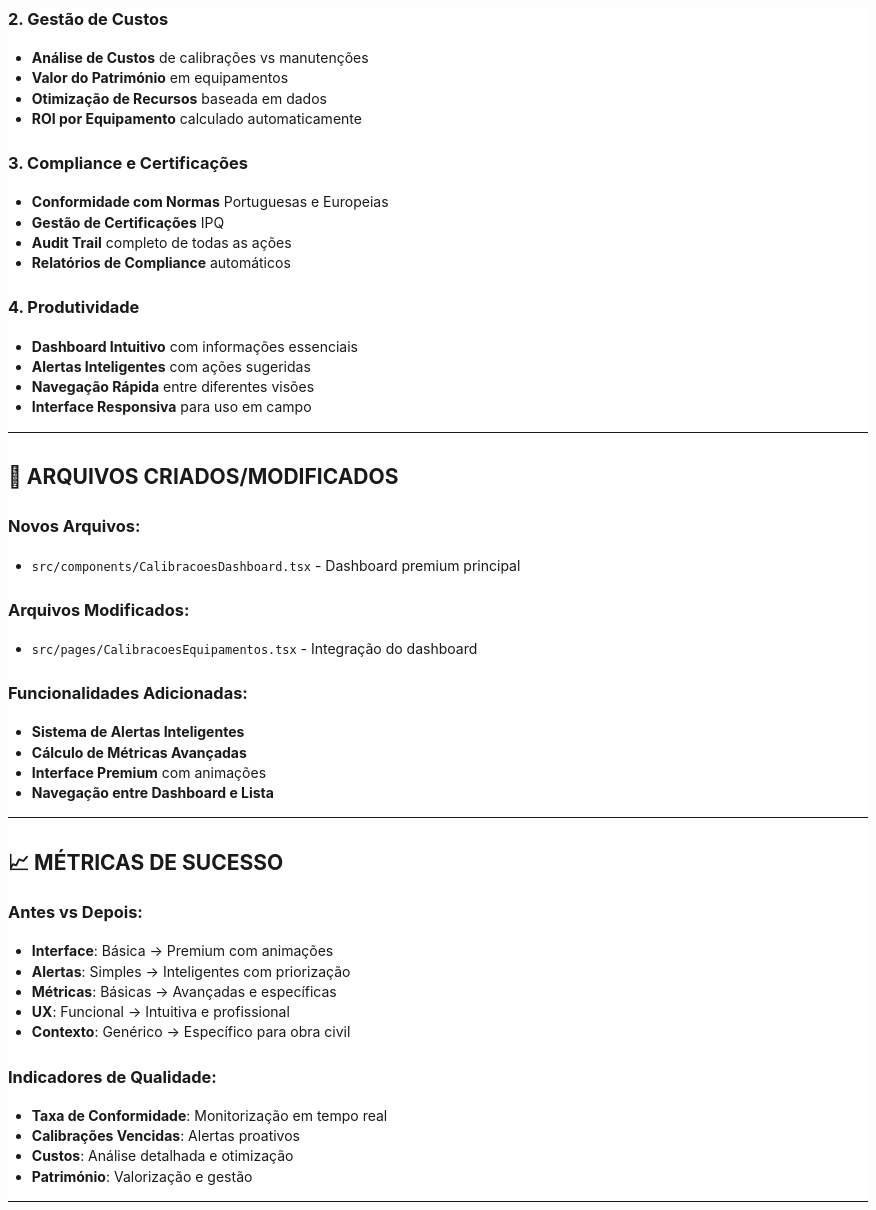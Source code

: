 ### **2. Gestão de Custos**
- **Análise de Custos** de calibrações vs manutenções
- **Valor do Património** em equipamentos
- **Otimização de Recursos** baseada em dados
- **ROI por Equipamento** calculado automaticamente

### **3. Compliance e Certificações**
- **Conformidade com Normas** Portuguesas e Europeias
- **Gestão de Certificações** IPQ
- **Audit Trail** completo de todas as ações
- **Relatórios de Compliance** automáticos

### **4. Produtividade**
- **Dashboard Intuitivo** com informações essenciais
- **Alertas Inteligentes** com ações sugeridas
- **Navegação Rápida** entre diferentes visões
- **Interface Responsiva** para uso em campo

---

## 🔧 **ARQUIVOS CRIADOS/MODIFICADOS**

### **Novos Arquivos:**
- `src/components/CalibracoesDashboard.tsx` - Dashboard premium principal

### **Arquivos Modificados:**
- `src/pages/CalibracoesEquipamentos.tsx` - Integração do dashboard

### **Funcionalidades Adicionadas:**
- **Sistema de Alertas Inteligentes**
- **Cálculo de Métricas Avançadas**
- **Interface Premium** com animações
- **Navegação entre Dashboard e Lista**

---

## 📈 **MÉTRICAS DE SUCESSO**

### **Antes vs Depois:**
- **Interface**: Básica → Premium com animações
- **Alertas**: Simples → Inteligentes com priorização
- **Métricas**: Básicas → Avançadas e específicas
- **UX**: Funcional → Intuitiva e profissional
- **Contexto**: Genérico → Específico para obra civil

### **Indicadores de Qualidade:**
- **Taxa de Conformidade**: Monitorização em tempo real
- **Calibrações Vencidas**: Alertas proativos
- **Custos**: Análise detalhada e otimização
- **Património**: Valorização e gestão

---